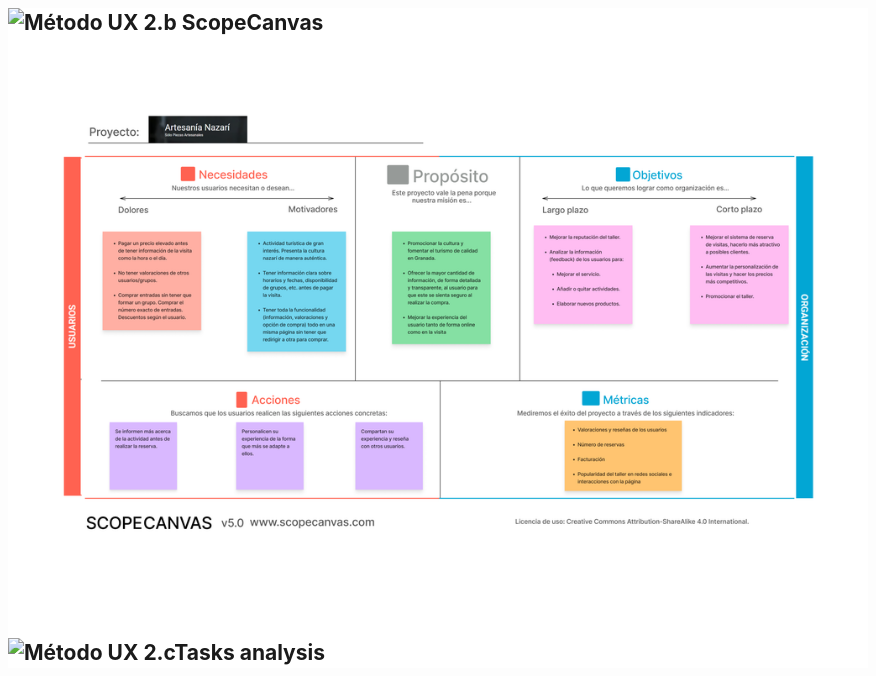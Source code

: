 ![Método UX](img/ScopeCanvas.png) 2.b ScopeCanvas
----
![Propuesta de valor](P2/2%20-%20Propuesta%20de%20Valor/propuesta%20de%20valor.png)

![Método UX](img/Sitemap.png) 2.cTasks analysis 
-----
